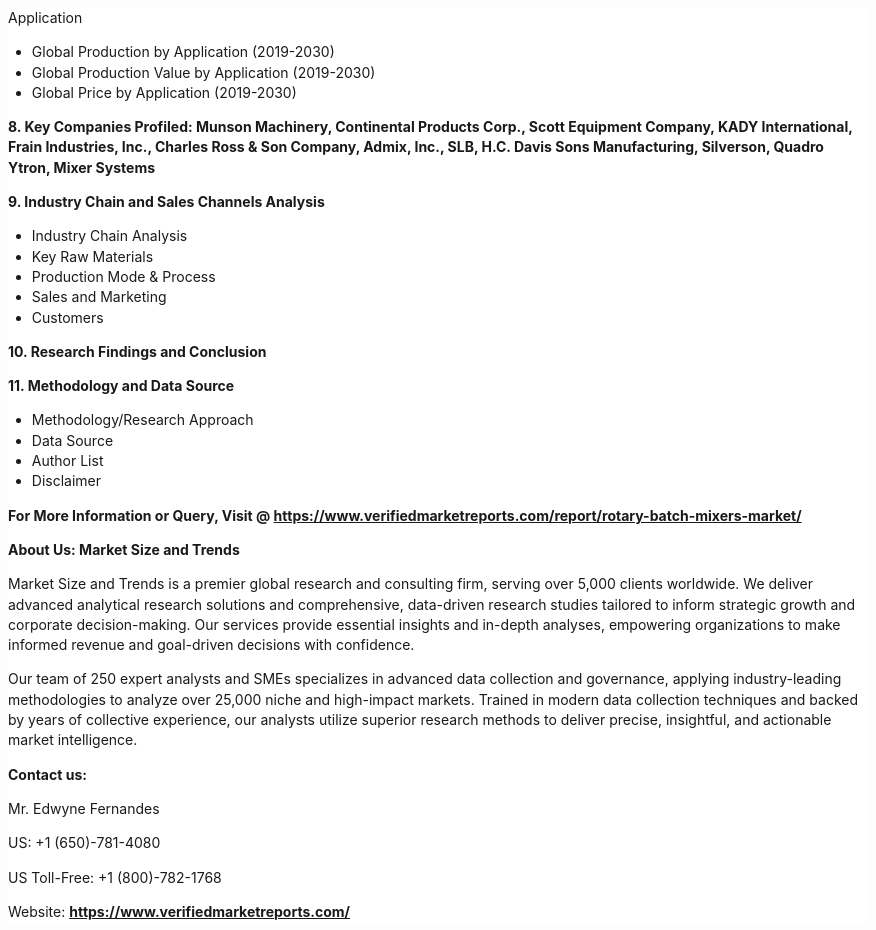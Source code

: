 Application</strong></p><ul><li>Global Production by Application (2019-2030)</li><li>Global Production Value by Application (2019-2030)</li><li>Global Price by Application (2019-2030)</li></ul><p><strong>8. Key Companies Profiled: Munson Machinery, Continental Products Corp., Scott Equipment Company, KADY International, Frain Industries, Inc., Charles Ross & Son Company, Admix, Inc., SLB, H.C. Davis Sons Manufacturing, Silverson, Quadro Ytron, Mixer Systems</strong></p><p><strong>9. Industry Chain and Sales Channels Analysis</strong></p><ul><li>Industry Chain Analysis</li><li>Key Raw Materials</li><li>Production Mode &amp; Process</li><li>Sales and Marketing</li><li>Customers</li></ul><p><strong>10. Research Findings and Conclusion</strong></p><p><strong>11. Methodology and Data Source</strong></p><ul><li>Methodology/Research Approach</li><li>Data Source</li><li>Author List</li><li>Disclaimer</li></ul></p><p><strong>For More Information or Query, Visit @ <a href="https://www.verifiedmarketreports.com/report/rotary-batch-mixers-market/">https://www.verifiedmarketreports.com/report/rotary-batch-mixers-market/</a></strong></p><p><strong>About Us: Market Size and Trends</strong></p><p>Market Size and Trends is a premier global research and consulting firm, serving over 5,000 clients worldwide. We deliver advanced analytical research solutions and comprehensive, data-driven research studies tailored to inform strategic growth and corporate decision-making. Our services provide essential insights and in-depth analyses, empowering organizations to make informed revenue and goal-driven decisions with confidence.</p><p>Our team of 250 expert analysts and SMEs specializes in advanced data collection and governance, applying industry-leading methodologies to analyze over 25,000 niche and high-impact markets. Trained in modern data collection techniques and backed by years of collective experience, our analysts utilize superior research methods to deliver precise, insightful, and actionable market intelligence.</p><p><strong>Contact us:</strong></p><p>Mr. Edwyne Fernandes</p><p>US: +1 (650)-781-4080</p><p>US Toll-Free: +1 (800)-782-1768</p><p>Website: <strong><a href="https://www.verifiedmarketreports.com/">https://www.verifiedmarketreports.com/</a></strong></p>
